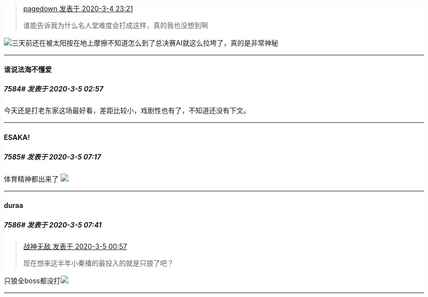 
<blockquote><a href="httphttps://bbs.saraba1st.com/2b/forum.php?mod=redirect&amp;goto=findpost&amp;pid=46619144&amp;ptid=1712512" target="_blank">pagedown 发表于 2020-3-4 23:21</a>

谁能告诉我为什么名人堂难度会打成这样，真的我也没想到啊</blockquote>
<img src="https://static.saraba1st.com/image/smiley/face2017/001.png" referrerpolicy="no-referrer">三天前还在被太阳按在地上摩擦不知道怎么到了总决赛AI就这么拉垮了，真的是非常神秘







-----

####  谁说法海不懂爱  
##### 7584#       发表于 2020-3-5 02:57




今天还是打老东家这场最好看，差距比较小，戏剧性也有了，不知道还没有下文。







-----

####  ESAKA!  
##### 7585#       发表于 2020-3-5 07:17




体育精神都出来了
<img src="https://p.sda1.dev/0/6530912ac28759db4c5330d5eef6057a/-edac631d8330bb6.jpg" referrerpolicy="no-referrer">







-----

####  duraa  
##### 7586#       发表于 2020-3-5 07:41



<blockquote><a href="httphttps://bbs.saraba1st.com/2b/forum.php?mod=redirect&amp;goto=findpost&amp;pid=46620049&amp;ptid=1712512" target="_blank">战神无敌 发表于 2020-3-5 00:57</a>

现在想来这半年小秦播的最投入的就是只狼了吧？</blockquote>
只狼全boss都没打<img src="https://static.saraba1st.com/image/smiley/face2017/068.png" referrerpolicy="no-referrer">







-----
